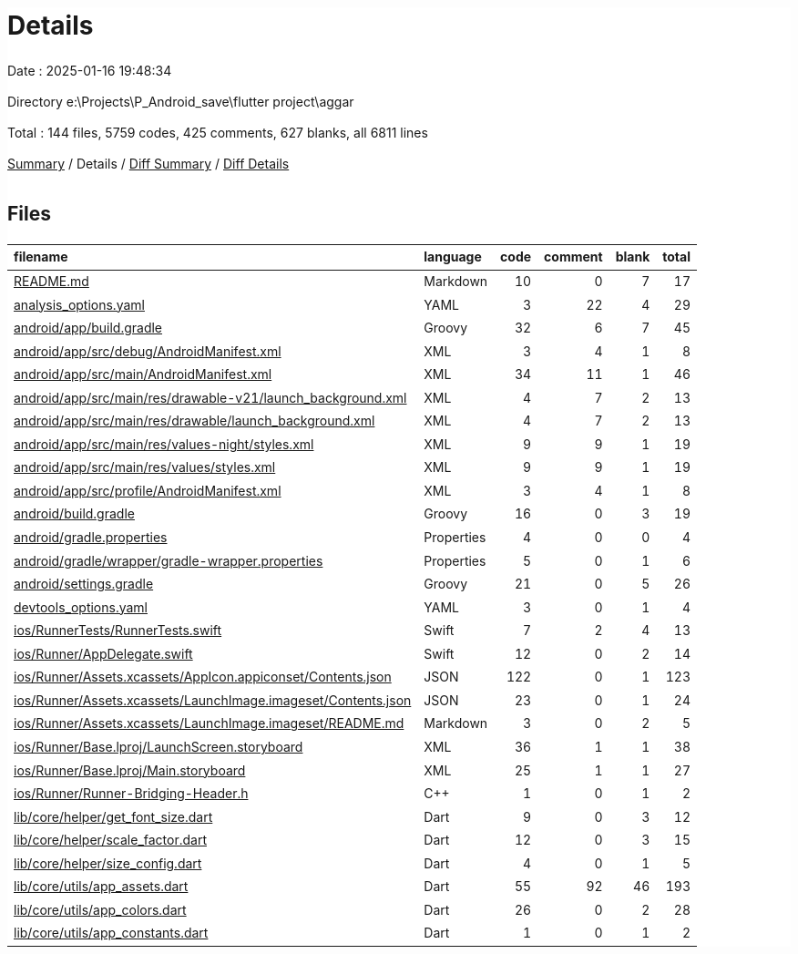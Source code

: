 # Details

Date : 2025-01-16 19:48:34

Directory e:\\Projects\\P_Android_save\\flutter project\\aggar

Total : 144 files,  5759 codes, 425 comments, 627 blanks, all 6811 lines

[Summary](results.md) / Details / [Diff Summary](diff.md) / [Diff Details](diff-details.md)

## Files
| filename | language | code | comment | blank | total |
| :--- | :--- | ---: | ---: | ---: | ---: |
| [README.md](/README.md) | Markdown | 10 | 0 | 7 | 17 |
| [analysis\_options.yaml](/analysis_options.yaml) | YAML | 3 | 22 | 4 | 29 |
| [android/app/build.gradle](/android/app/build.gradle) | Groovy | 32 | 6 | 7 | 45 |
| [android/app/src/debug/AndroidManifest.xml](/android/app/src/debug/AndroidManifest.xml) | XML | 3 | 4 | 1 | 8 |
| [android/app/src/main/AndroidManifest.xml](/android/app/src/main/AndroidManifest.xml) | XML | 34 | 11 | 1 | 46 |
| [android/app/src/main/res/drawable-v21/launch\_background.xml](/android/app/src/main/res/drawable-v21/launch_background.xml) | XML | 4 | 7 | 2 | 13 |
| [android/app/src/main/res/drawable/launch\_background.xml](/android/app/src/main/res/drawable/launch_background.xml) | XML | 4 | 7 | 2 | 13 |
| [android/app/src/main/res/values-night/styles.xml](/android/app/src/main/res/values-night/styles.xml) | XML | 9 | 9 | 1 | 19 |
| [android/app/src/main/res/values/styles.xml](/android/app/src/main/res/values/styles.xml) | XML | 9 | 9 | 1 | 19 |
| [android/app/src/profile/AndroidManifest.xml](/android/app/src/profile/AndroidManifest.xml) | XML | 3 | 4 | 1 | 8 |
| [android/build.gradle](/android/build.gradle) | Groovy | 16 | 0 | 3 | 19 |
| [android/gradle.properties](/android/gradle.properties) | Properties | 4 | 0 | 0 | 4 |
| [android/gradle/wrapper/gradle-wrapper.properties](/android/gradle/wrapper/gradle-wrapper.properties) | Properties | 5 | 0 | 1 | 6 |
| [android/settings.gradle](/android/settings.gradle) | Groovy | 21 | 0 | 5 | 26 |
| [devtools\_options.yaml](/devtools_options.yaml) | YAML | 3 | 0 | 1 | 4 |
| [ios/RunnerTests/RunnerTests.swift](/ios/RunnerTests/RunnerTests.swift) | Swift | 7 | 2 | 4 | 13 |
| [ios/Runner/AppDelegate.swift](/ios/Runner/AppDelegate.swift) | Swift | 12 | 0 | 2 | 14 |
| [ios/Runner/Assets.xcassets/AppIcon.appiconset/Contents.json](/ios/Runner/Assets.xcassets/AppIcon.appiconset/Contents.json) | JSON | 122 | 0 | 1 | 123 |
| [ios/Runner/Assets.xcassets/LaunchImage.imageset/Contents.json](/ios/Runner/Assets.xcassets/LaunchImage.imageset/Contents.json) | JSON | 23 | 0 | 1 | 24 |
| [ios/Runner/Assets.xcassets/LaunchImage.imageset/README.md](/ios/Runner/Assets.xcassets/LaunchImage.imageset/README.md) | Markdown | 3 | 0 | 2 | 5 |
| [ios/Runner/Base.lproj/LaunchScreen.storyboard](/ios/Runner/Base.lproj/LaunchScreen.storyboard) | XML | 36 | 1 | 1 | 38 |
| [ios/Runner/Base.lproj/Main.storyboard](/ios/Runner/Base.lproj/Main.storyboard) | XML | 25 | 1 | 1 | 27 |
| [ios/Runner/Runner-Bridging-Header.h](/ios/Runner/Runner-Bridging-Header.h) | C++ | 1 | 0 | 1 | 2 |
| [lib/core/helper/get\_font\_size.dart](/lib/core/helper/get_font_size.dart) | Dart | 9 | 0 | 3 | 12 |
| [lib/core/helper/scale\_factor.dart](/lib/core/helper/scale_factor.dart) | Dart | 12 | 0 | 3 | 15 |
| [lib/core/helper/size\_config.dart](/lib/core/helper/size_config.dart) | Dart | 4 | 0 | 1 | 5 |
| [lib/core/utils/app\_assets.dart](/lib/core/utils/app_assets.dart) | Dart | 55 | 92 | 46 | 193 |
| [lib/core/utils/app\_colors.dart](/lib/core/utils/app_colors.dart) | Dart | 26 | 0 | 2 | 28 |
| [lib/core/utils/app\_constants.dart](/lib/core/utils/app_constants.dart) | Dart | 1 | 0 | 1 | 2 |